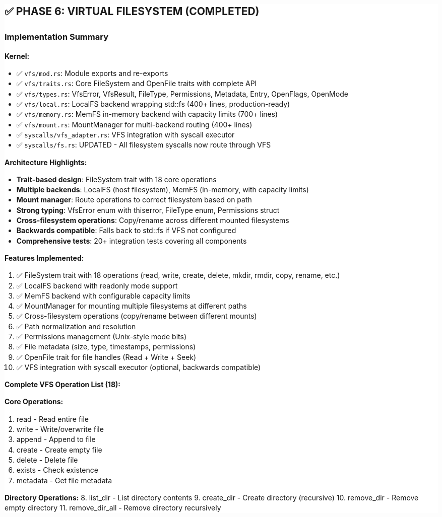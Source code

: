 ## ✅ **PHASE 6: VIRTUAL FILESYSTEM (COMPLETED)**

### **Implementation Summary**

**Kernel:**
- ✅ `vfs/mod.rs`: Module exports and re-exports
- ✅ `vfs/traits.rs`: Core FileSystem and OpenFile traits with complete API
- ✅ `vfs/types.rs`: VfsError, VfsResult, FileType, Permissions, Metadata, Entry, OpenFlags, OpenMode
- ✅ `vfs/local.rs`: LocalFS backend wrapping std::fs (400+ lines, production-ready)
- ✅ `vfs/memory.rs`: MemFS in-memory backend with capacity limits (700+ lines)
- ✅ `vfs/mount.rs`: MountManager for multi-backend routing (400+ lines)
- ✅ `syscalls/vfs_adapter.rs`: VFS integration with syscall executor
- ✅ `syscalls/fs.rs`: UPDATED - All filesystem syscalls now route through VFS

**Architecture Highlights:**
- **Trait-based design**: FileSystem trait with 18 core operations
- **Multiple backends**: LocalFS (host filesystem), MemFS (in-memory, with capacity limits)
- **Mount manager**: Route operations to correct filesystem based on path
- **Strong typing**: VfsError enum with thiserror, FileType enum, Permissions struct
- **Cross-filesystem operations**: Copy/rename across different mounted filesystems
- **Backwards compatible**: Falls back to std::fs if VFS not configured
- **Comprehensive tests**: 20+ integration tests covering all components

**Features Implemented:**
1. ✅ FileSystem trait with 18 operations (read, write, create, delete, mkdir, rmdir, copy, rename, etc.)
2. ✅ LocalFS backend with readonly mode support
3. ✅ MemFS backend with configurable capacity limits
4. ✅ MountManager for mounting multiple filesystems at different paths
5. ✅ Cross-filesystem operations (copy/rename between different mounts)
6. ✅ Path normalization and resolution
7. ✅ Permissions management (Unix-style mode bits)
8. ✅ File metadata (size, type, timestamps, permissions)
9. ✅ OpenFile trait for file handles (Read + Write + Seek)
10. ✅ VFS integration with syscall executor (optional, backwards compatible)

**Complete VFS Operation List (18):**

**Core Operations:**
1. read - Read entire file
2. write - Write/overwrite file
3. append - Append to file
4. create - Create empty file
5. delete - Delete file
6. exists - Check existence
7. metadata - Get file metadata

**Directory Operations:**
8. list_dir - List directory contents
9. create_dir - Create directory (recursive)
10. remove_dir - Remove empty directory
11. remove_dir_all - Remove directory recursively
